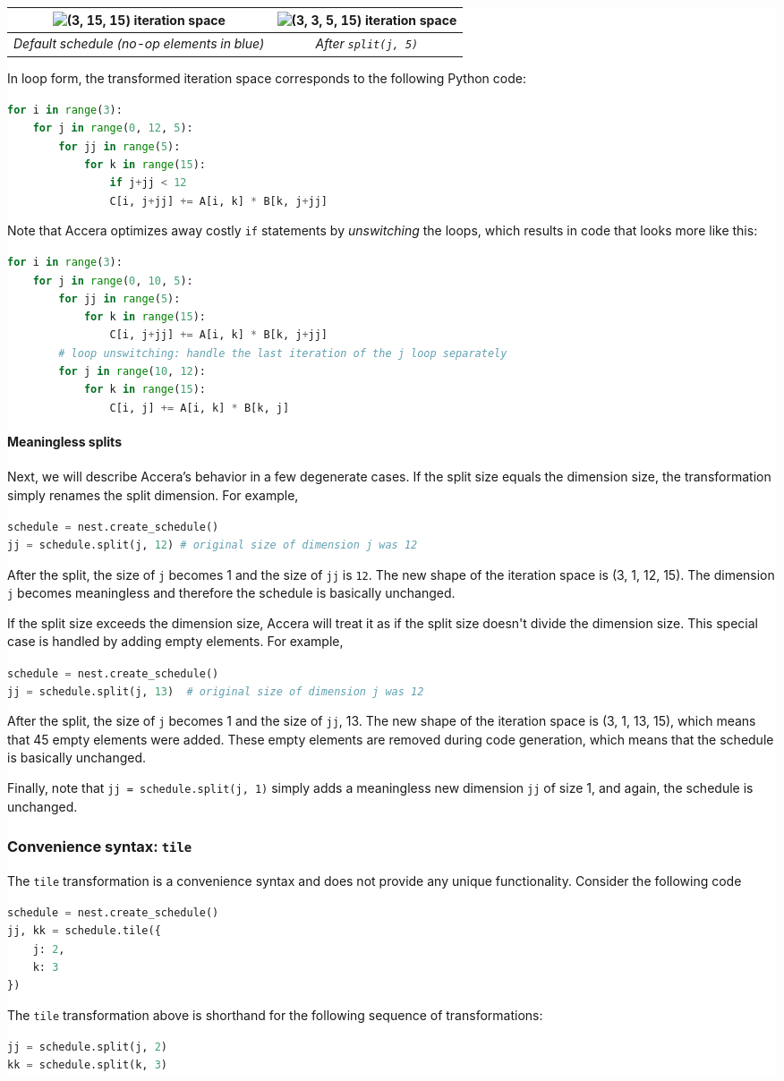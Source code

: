 ![(3, 15, 15) iteration space](../assets/viz/space_3_15_15_presplit.png)  |  ![(3, 3, 5, 15) iteration space](../assets/viz/space_3_15_15_postsplit.png)
:-------------------------:|:-------------------------:
*Default schedule (no-op elements in blue)* |  *After `split(j, 5)`*

In loop form, the transformed iteration space corresponds to the following Python code:
```python
for i in range(3):
    for j in range(0, 12, 5):
        for jj in range(5):
            for k in range(15):
                if j+jj < 12
                C[i, j+jj] += A[i, k] * B[k, j+jj]
```
Note that Accera optimizes away costly `if` statements by *unswitching* the loops, which results in code that looks more like this:
```python
for i in range(3):
    for j in range(0, 10, 5):
        for jj in range(5):
            for k in range(15):
                C[i, j+jj] += A[i, k] * B[k, j+jj]
        # loop unswitching: handle the last iteration of the j loop separately
        for j in range(10, 12):
            for k in range(15):
                C[i, j] += A[i, k] * B[k, j]
```

#### Meaningless splits
Next, we will describe Accera’s behavior in a few degenerate cases. If the split size equals the dimension size, the transformation simply renames the split dimension. For example,
```python
schedule = nest.create_schedule()
jj = schedule.split(j, 12) # original size of dimension j was 12
```
After the split, the size of `j` becomes 1 and the size of `jj` is `12`. The new shape of the iteration space is (3, 1, 12, 15). The dimension `j` becomes meaningless and therefore the schedule is basically unchanged.

If the split size exceeds the dimension size, Accera will treat it as if the split size doesn't divide the dimension size. This special case is handled by adding empty elements. For example,
```python
schedule = nest.create_schedule()
jj = schedule.split(j, 13)  # original size of dimension j was 12
```
After the split, the size of `j` becomes 1 and the size of `jj`, 13. The new shape of the iteration space is (3, 1, 13, 15), which means that 45 empty elements were added. These empty elements are removed during code generation, which means that the schedule is basically unchanged.

Finally, note that `jj = schedule.split(j, 1)` simply adds a meaningless new dimension `jj` of size 1, and again, the schedule is unchanged.

### Convenience syntax: `tile`
The `tile` transformation is a convenience syntax and does not provide any unique functionality. Consider the following code
```python
schedule = nest.create_schedule()
jj, kk = schedule.tile({
    j: 2,
    k: 3
})
```
The `tile` transformation above is shorthand for the following sequence of transformations:
```python
jj = schedule.split(j, 2)
kk = schedule.split(k, 3)
```


[//]: # (Project: Accera)
[//]: # (Version: v1.2)